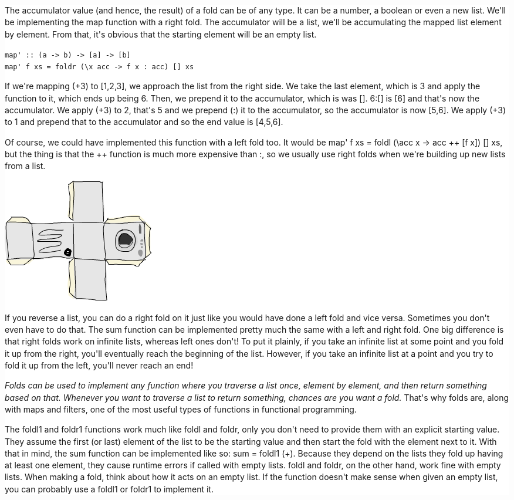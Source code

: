 The accumulator value (and hence, the result) of a fold can be of any
type. It can be a number, a boolean or even a new list. We'll be
implementing the map function with a right fold. The accumulator will be
a list, we'll be accumulating the mapped list element by element. From
that, it's obvious that the starting element will be an empty list.

~~~~ {.haskell:hs name="code"}
map' :: (a -> b) -> [a] -> [b]
map' f xs = foldr (\x acc -> f x : acc) [] xs
~~~~

If we're mapping (+3) to [1,2,3], we approach the list from the right
side. We take the last element, which is 3 and apply the function to it,
which ends up being 6. Then, we prepend it to the accumulator, which is
was []. 6:[] is [6] and that's now the accumulator. We apply (+3) to 2,
that's 5 and we prepend (:) it to the accumulator, so the accumulator is
now [5,6]. We apply (+3) to 1 and prepend that to the accumulator and so
the end value is [4,5,6].

Of course, we could have implemented this function with a left fold too.
It would be map' f xs = foldl (\\acc x -\> acc ++ [f x]) [] xs, but the
thing is that the ++ function is much more expensive than :, so we
usually use right folds when we're building up new lists from a list.

![fold this up!](img/washmachine.png)

If you reverse a list, you can do a right fold on it just like you would
have done a left fold and vice versa. Sometimes you don't even have to
do that. The sum function can be implemented pretty much the same with a
left and right fold. One big difference is that right folds work on
infinite lists, whereas left ones don't! To put it plainly, if you take
an infinite list at some point and you fold it up from the right, you'll
eventually reach the beginning of the list. However, if you take an
infinite list at a point and you try to fold it up from the left, you'll
never reach an end!

*Folds can be used to implement any function where you traverse a list
once, element by element, and then return something based on that.
Whenever you want to traverse a list to return something, chances are
you want a fold.* That's why folds are, along with maps and filters, one
of the most useful types of functions in functional programming.

The foldl1 and foldr1 functions work much like foldl and foldr, only you
don't need to provide them with an explicit starting value. They assume
the first (or last) element of the list to be the starting value and
then start the fold with the element next to it. With that in mind, the
sum function can be implemented like so: sum = foldl1 (+). Because they
depend on the lists they fold up having at least one element, they cause
runtime errors if called with empty lists. foldl and foldr, on the other
hand, work fine with empty lists. When making a fold, think about how it
acts on an empty list. If the function doesn't make sense when given an
empty list, you can probably use a foldl1 or foldr1 to implement it.
